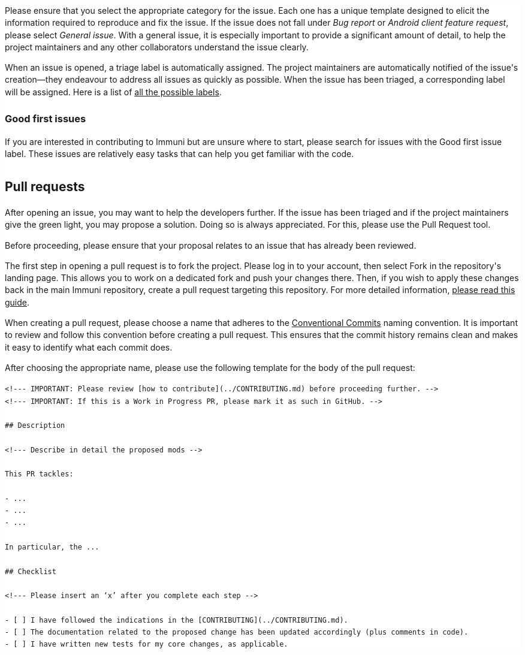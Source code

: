 Please ensure that you select the appropriate category for the issue. Each one has a unique template designed to elicit the information required to reproduce and fix the issue. If the issue does not fall under _Bug report_ or _Android client feature request_, please select _General issue_. With a general issue, it is especially important to provide a significant amount of detail, to help the project maintainers and any other collaborators understand the issue clearly.

When an issue is opened, a triage label is automatically assigned. The project maintainers are automatically notified of the issue's creation—they endeavour to address all issues as quickly as possible. When the issue has been triaged, a corresponding label will be assigned. Here is a list of [all the possible labels](#labels).

### Good first issues

If you are interested in contributing to Immuni but are unsure where to start, please search for issues with the Good first issue label. These issues are relatively easy tasks that can help you get familiar with the code.

## Pull requests

After opening an issue, you may want to help the developers further. If the issue has been triaged and if the project maintainers give the green light, you may propose a solution. Doing so is always appreciated. For this, please use the Pull Request tool.

Before proceeding, please ensure that your proposal relates to an issue that has already been reviewed.

The first step in opening a pull request is to fork the project. Please log in to your account, then select Fork in the repository's landing page. This allows you to work on a dedicated fork and push your changes there. Then, if you wish to apply these changes back in the main Immuni repository, create a pull request targeting this repository. For more detailed information, [please read this guide](https://help.github.com/en/github/collaborating-with-issues-and-pull-requests/creating-a-pull-request-from-a-fork).

When creating a pull request, please choose a name that adheres to the [Conventional Commits](https://www.conventionalcommits.org/en/v1.0.0-beta.2/) naming convention. It is important to review and follow this convention before creating a pull request. This ensures that the commit history remains clean and makes it easy to identify what each commit does.

After choosing the appropriate name, please use the following template for the body of the pull request:

```
<!--- IMPORTANT: Please review [how to contribute](../CONTRIBUTING.md) before proceeding further. -->
<!--- IMPORTANT: If this is a Work in Progress PR, please mark it as such in GitHub. -->

## Description

<!--- Describe in detail the proposed mods -->

This PR tackles:

- ...
- ...
- ...

In particular, the ...

## Checklist

<!--- Please insert an ‘x’ after you complete each step -->

- [ ] I have followed the indications in the [CONTRIBUTING](../CONTRIBUTING.md).
- [ ] The documentation related to the proposed change has been updated accordingly (plus comments in code).
- [ ] I have written new tests for my core changes, as applicable.
```